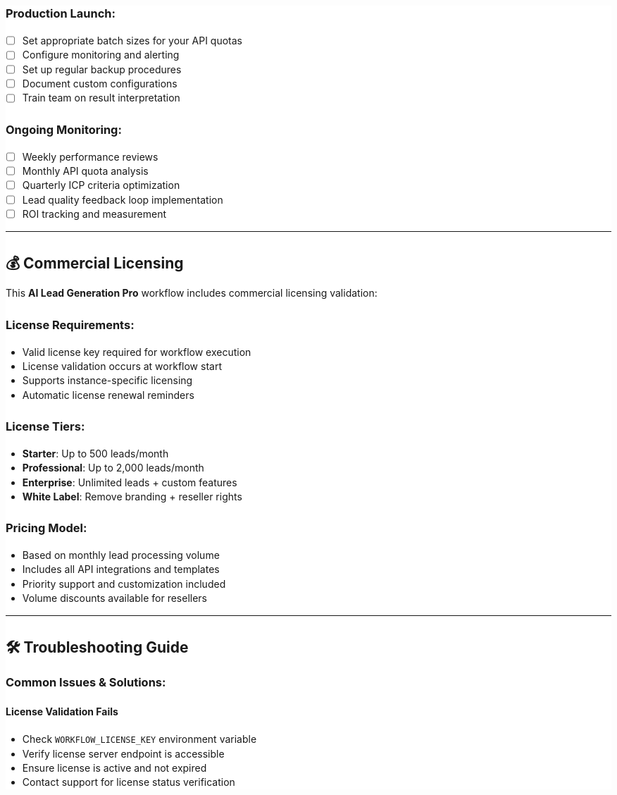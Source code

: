 ### **Production Launch:**
- [ ] Set appropriate batch sizes for your API quotas
- [ ] Configure monitoring and alerting
- [ ] Set up regular backup procedures
- [ ] Document custom configurations
- [ ] Train team on result interpretation

### **Ongoing Monitoring:**
- [ ] Weekly performance reviews
- [ ] Monthly API quota analysis
- [ ] Quarterly ICP criteria optimization
- [ ] Lead quality feedback loop implementation
- [ ] ROI tracking and measurement

---

## 💰 Commercial Licensing

This **AI Lead Generation Pro** workflow includes commercial licensing validation:

### **License Requirements:**
- Valid license key required for workflow execution
- License validation occurs at workflow start
- Supports instance-specific licensing
- Automatic license renewal reminders

### **License Tiers:**
- **Starter**: Up to 500 leads/month
- **Professional**: Up to 2,000 leads/month  
- **Enterprise**: Unlimited leads + custom features
- **White Label**: Remove branding + reseller rights

### **Pricing Model:**
- Based on monthly lead processing volume
- Includes all API integrations and templates
- Priority support and customization included
- Volume discounts available for resellers

---

## 🛠️ Troubleshooting Guide

### **Common Issues & Solutions:**

#### **License Validation Fails**
- Check `WORKFLOW_LICENSE_KEY` environment variable
- Verify license server endpoint is accessible
- Ensure license is active and not expired
- Contact support for license status verification

